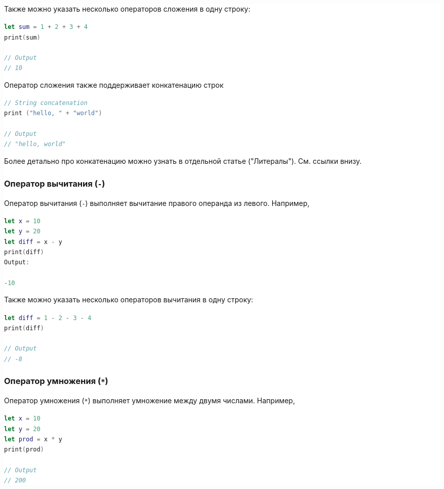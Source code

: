 Также можно указать несколько операторов сложения в одну строку:

```swift
let sum = 1 + 2 + 3 + 4
print(sum)

// Output
// 10
```

Оператор сложения также поддерживает конкатенацию строк

```swift
// String concatenation
print ("hello, " + "world")  

// Output
// "hello, world"
```

Более детально про конкатенацию можно узнать в отдельной статье ("Литералы"). См. ссылки внизу.

### Оператор вычитания (`-`)

Оператор вычитания (`-`) выполняет вычитание правого операнда из левого. Например,

```swift
let x = 10
let y = 20
let diff = x - y
print(diff)
Output:

-10
```

Также можно указать несколько операторов вычитания в одну строку:

```swift
let diff = 1 - 2 - 3 - 4
print(diff)

// Output
// -8
```

### Оператор умножения (`*`)

Оператор умножения (`*`) выполняет умножение между двумя числами. Например,

```swift
let x = 10
let y = 20
let prod = x * y
print(prod)

// Output
// 200
```
